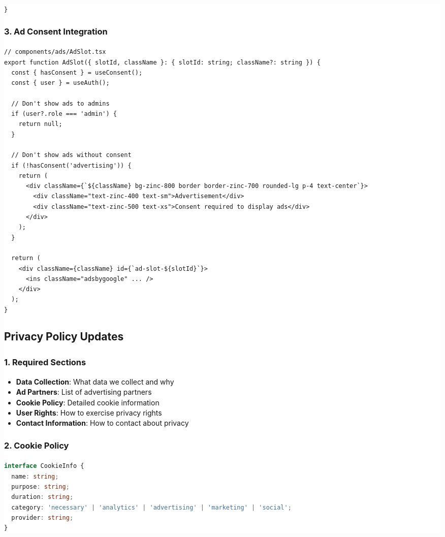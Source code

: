```tsx
}
```

### 3. Ad Consent Integration
```tsx
// components/ads/AdSlot.tsx
export function AdSlot({ slotId, className }: { slotId: string; className?: string }) {
  const { hasConsent } = useConsent();
  const { user } = useAuth();
  
  // Don't show ads to admins
  if (user?.role === 'admin') {
    return null;
  }

  // Don't show ads without consent
  if (!hasConsent('advertising')) {
    return (
      <div className={`${className} bg-zinc-800 border border-zinc-700 rounded-lg p-4 text-center`}>
        <div className="text-zinc-400 text-sm">Advertisement</div>
        <div className="text-zinc-500 text-xs">Consent required to display ads</div>
      </div>
    );
  }

  return (
    <div className={className} id={`ad-slot-${slotId}`}>
      <ins className="adsbygoogle" ... />
    </div>
  );
}
```

## Privacy Policy Updates

### 1. Required Sections
- **Data Collection**: What data we collect and why
- **Ad Partners**: List of advertising partners
- **Cookie Policy**: Detailed cookie information
- **User Rights**: How to exercise privacy rights
- **Contact Information**: How to contact about privacy

### 2. Cookie Policy
```typescript
interface CookieInfo {
  name: string;
  purpose: string;
  duration: string;
  category: 'necessary' | 'analytics' | 'advertising' | 'marketing' | 'social';
  provider: string;
}
```
